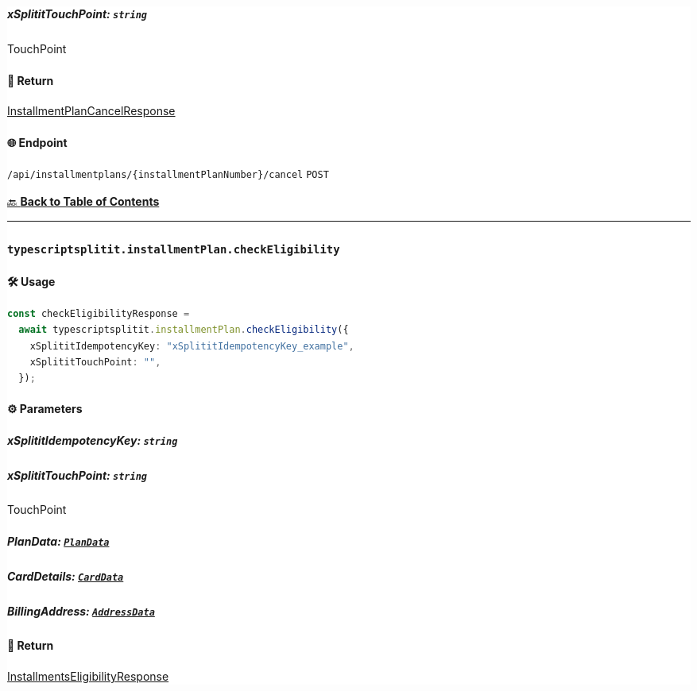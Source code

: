 ##### xSplititTouchPoint: `string`<a id="xsplitittouchpoint-string"></a>

TouchPoint

#### 🔄 Return<a id="🔄-return"></a>

[InstallmentPlanCancelResponse](./models/installment-plan-cancel-response.ts)

#### 🌐 Endpoint<a id="🌐-endpoint"></a>

`/api/installmentplans/{installmentPlanNumber}/cancel` `POST`

[🔙 **Back to Table of Contents**](#table-of-contents)

---


### `typescriptsplitit.installmentPlan.checkEligibility`<a id="typescriptsplititinstallmentplancheckeligibility"></a>



#### 🛠️ Usage<a id="🛠️-usage"></a>

```typescript
const checkEligibilityResponse =
  await typescriptsplitit.installmentPlan.checkEligibility({
    xSplititIdempotencyKey: "xSplititIdempotencyKey_example",
    xSplititTouchPoint: "",
  });
```

#### ⚙️ Parameters<a id="⚙️-parameters"></a>

##### xSplititIdempotencyKey: `string`<a id="xsplititidempotencykey-string"></a>

##### xSplititTouchPoint: `string`<a id="xsplitittouchpoint-string"></a>

TouchPoint

##### PlanData: [`PlanData`](./models/plan-data.ts)<a id="plandata-plandatamodelsplan-datats"></a>

##### CardDetails: [`CardData`](./models/card-data.ts)<a id="carddetails-carddatamodelscard-datats"></a>

##### BillingAddress: [`AddressData`](./models/address-data.ts)<a id="billingaddress-addressdatamodelsaddress-datats"></a>

#### 🔄 Return<a id="🔄-return"></a>

[InstallmentsEligibilityResponse](./models/installments-eligibility-response.ts)
